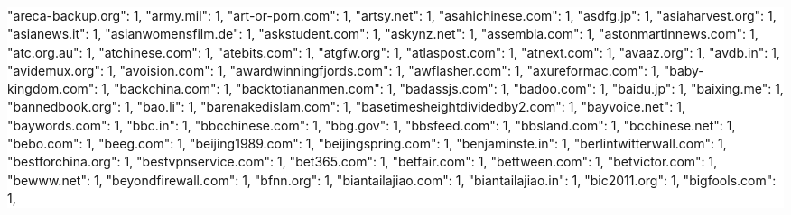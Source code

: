   "areca-backup.org": 1, 
  "army.mil": 1, 
  "art-or-porn.com": 1, 
  "artsy.net": 1, 
  "asahichinese.com": 1, 
  "asdfg.jp": 1, 
  "asiaharvest.org": 1, 
  "asianews.it": 1, 
  "asianwomensfilm.de": 1, 
  "askstudent.com": 1, 
  "askynz.net": 1, 
  "assembla.com": 1, 
  "astonmartinnews.com": 1, 
  "atc.org.au": 1, 
  "atchinese.com": 1, 
  "atebits.com": 1, 
  "atgfw.org": 1, 
  "atlaspost.com": 1, 
  "atnext.com": 1, 
  "avaaz.org": 1, 
  "avdb.in": 1, 
  "avidemux.org": 1, 
  "avoision.com": 1, 
  "awardwinningfjords.com": 1, 
  "awflasher.com": 1, 
  "axureformac.com": 1, 
  "baby-kingdom.com": 1, 
  "backchina.com": 1, 
  "backtotiananmen.com": 1, 
  "badassjs.com": 1, 
  "badoo.com": 1, 
  "baidu.jp": 1, 
  "baixing.me": 1, 
  "bannedbook.org": 1, 
  "bao.li": 1, 
  "barenakedislam.com": 1, 
  "basetimesheightdividedby2.com": 1, 
  "bayvoice.net": 1, 
  "baywords.com": 1, 
  "bbc.in": 1, 
  "bbcchinese.com": 1, 
  "bbg.gov": 1, 
  "bbsfeed.com": 1, 
  "bbsland.com": 1, 
  "bcchinese.net": 1, 
  "bebo.com": 1, 
  "beeg.com": 1, 
  "beijing1989.com": 1, 
  "beijingspring.com": 1, 
  "benjaminste.in": 1, 
  "berlintwitterwall.com": 1, 
  "bestforchina.org": 1, 
  "bestvpnservice.com": 1, 
  "bet365.com": 1, 
  "betfair.com": 1, 
  "bettween.com": 1, 
  "betvictor.com": 1, 
  "bewww.net": 1, 
  "beyondfirewall.com": 1, 
  "bfnn.org": 1, 
  "biantailajiao.com": 1, 
  "biantailajiao.in": 1, 
  "bic2011.org": 1, 
  "bigfools.com": 1, 